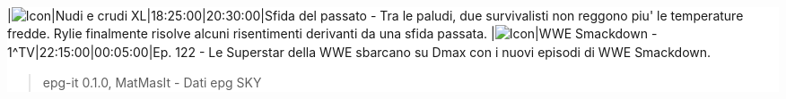 |![Icon](https://guidatv.sky.it/uuid/Intrattenimento_Cover_aS6G29F8N9.png)|Nudi e crudi XL|18:25:00|20:30:00|Sfida del passato - Tra le paludi, due survivalisti non reggono piu&#039; le temperature fredde. Rylie finalmente risolve alcuni risentimenti derivanti da una sfida passata.
|![Icon](https://guidatv.sky.it/uuid/Intrattenimento_Cover_aS6G29F8N9.png)|WWE Smackdown - 1^TV|22:15:00|00:05:00|Ep. 122 - Le Superstar della WWE sbarcano su Dmax con i nuovi episodi di WWE Smackdown.



 > epg-it 0.1.0, MatMasIt - Dati epg SKY